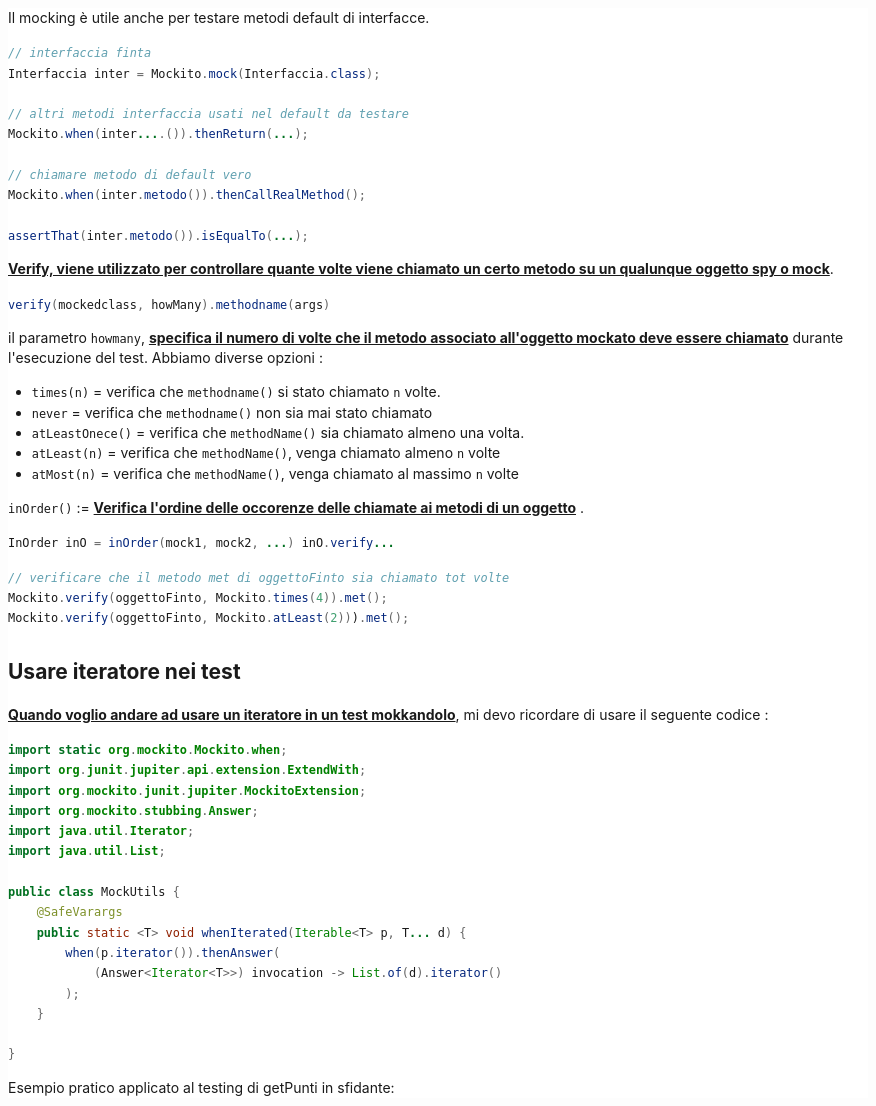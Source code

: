 Il mocking è utile anche per testare metodi default di interfacce.

```java
// interfaccia finta
Interfaccia inter = Mockito.mock(Interfaccia.class);

// altri metodi interfaccia usati nel default da testare
Mockito.when(inter....()).thenReturn(...);

// chiamare metodo di default vero
Mockito.when(inter.metodo()).thenCallRealMethod();

assertThat(inter.metodo()).isEqualTo(...);
```

<u><b>Verify, viene utilizzato per controllare quante volte viene chiamato un certo metodo su un qualunque oggetto spy o mock</u></b>.

```java
verify(mockedclass, howMany).methodname(args)
```

il parametro `howmany`, <b><u>specifica il numero di volte che il metodo associato all'oggetto mockato deve essere chiamato</u></b> durante l'esecuzione del test. Abbiamo diverse opzioni : 
 - `times(n)` = verifica che `methodname()` si stato chiamato `n` volte. 
 - `never` = verifica che `methodname()` non sia mai stato chiamato 
 - `atLeastOnece()` = verifica che `methodName()` sia chiamato almeno una volta. 
 - `atLeast(n)` = verifica che `methodName()`, venga chiamato almeno `n` volte
 - `atMost(n)` = verifica che `methodName()`, venga chiamato al massimo `n` volte 

`inOrder()` := <b><u>Verifica l'ordine delle occorenze delle chiamate ai metodi di un oggetto</u></b> . 
```java
InOrder inO = inOrder(mock1, mock2, ...) inO.verify...
```

```java
// verificare che il metodo met di oggettoFinto sia chiamato tot volte
Mockito.verify(oggettoFinto, Mockito.times(4)).met();
Mockito.verify(oggettoFinto, Mockito.atLeast(2))).met();
```

## Usare iteratore nei test

<b><u>Quando voglio andare ad usare un iteratore in un test mokkandolo</u></b>, mi devo ricordare di usare il seguente codice : 

```java
import static org.mockito.Mockito.when;  
import org.junit.jupiter.api.extension.ExtendWith;  
import org.mockito.junit.jupiter.MockitoExtension;  
import org.mockito.stubbing.Answer;  
import java.util.Iterator;  
import java.util.List;  
  
public class MockUtils {  
    @SafeVarargs  
    public static <T> void whenIterated(Iterable<T> p, T... d) {  
        when(p.iterator()).thenAnswer(
	        (Answer<Iterator<T>>) invocation -> List.of(d).iterator()
	    );  
    }  
  
}
```
Esempio pratico applicato al testing di getPunti in sfidante: 
